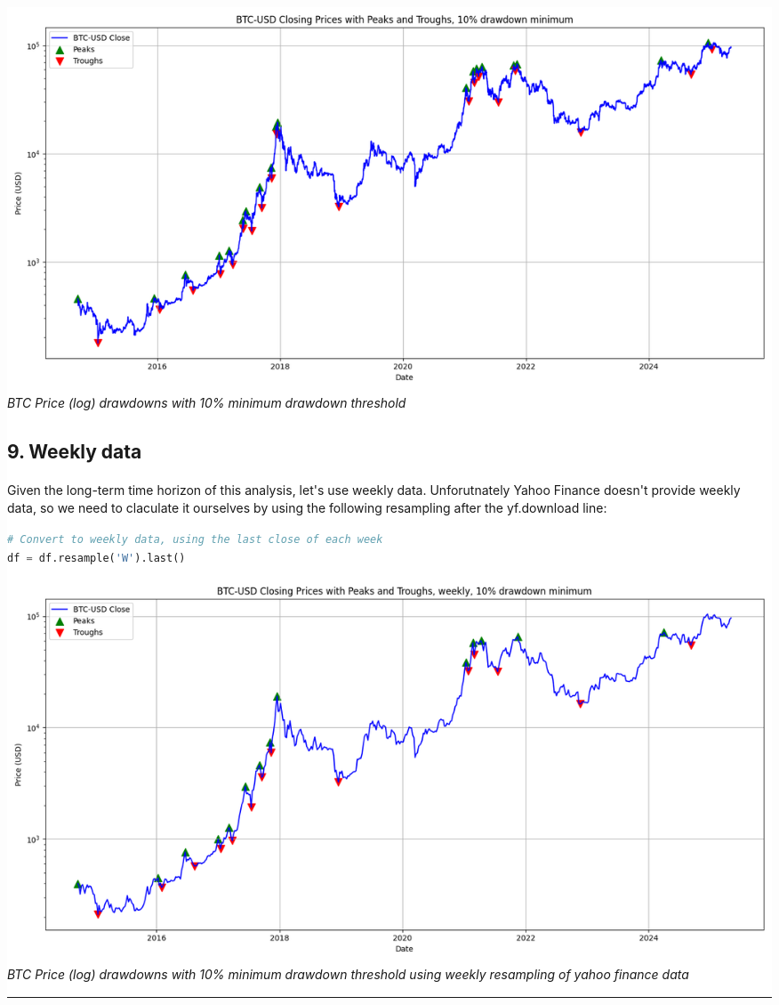 ![BTCUSD (log) drawdowns with 10% minimum drawdown threshold](/images/2025-05-04-btc_drawdown_calculator_log_with_10_percent_drawdown_minimum.png)
*BTC Price (log) drawdowns with 10% minimum drawdown threshold*

## 9. Weekly data

Given the long-term time horizon of this analysis, let's use weekly data. Unforutnately Yahoo Finance doesn't provide weekly data, so we need to claculate it ourselves by using the following resampling after the yf.download line:

```python
# Convert to weekly data, using the last close of each week
df = df.resample('W').last()
```

![BTCUSD (log) drawdowns with 10% minimum drawdown threshold- weekly resampling](/images/2025-05-04-btc_drawdown_calculator_log_weekly_with_10_percent_drawdown_minimum.png)
*BTC Price (log) drawdowns with 10% minimum drawdown threshold using weekly resampling of yahoo finance data*

---